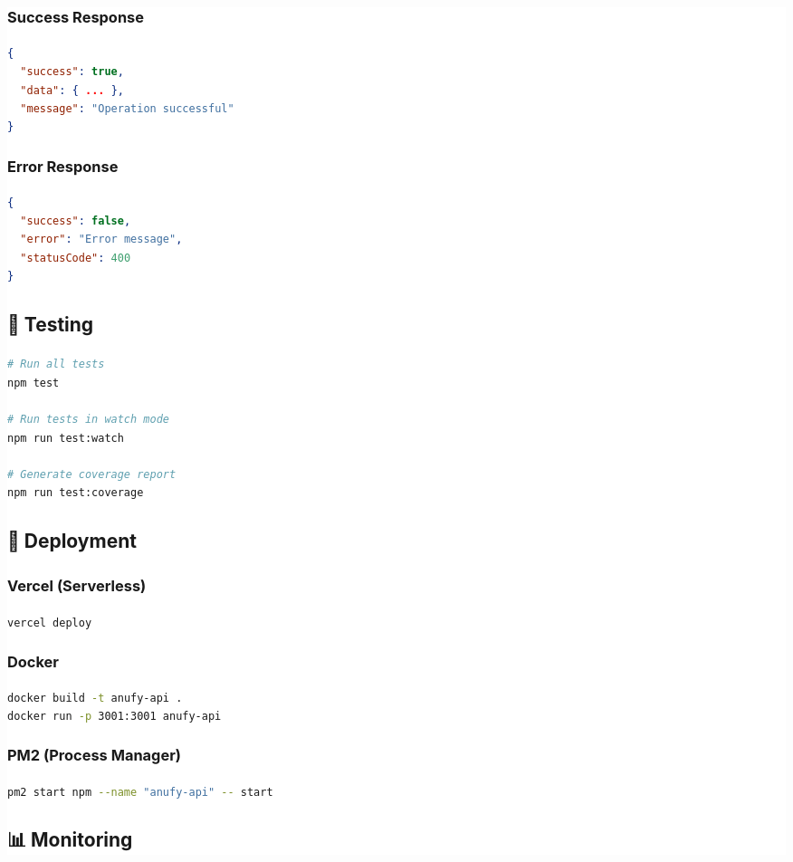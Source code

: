 ### Success Response
```json
{
  "success": true,
  "data": { ... },
  "message": "Operation successful"
}
```

### Error Response
```json
{
  "success": false,
  "error": "Error message",
  "statusCode": 400
}
```

## 🧪 Testing

```bash
# Run all tests
npm test

# Run tests in watch mode
npm run test:watch

# Generate coverage report
npm run test:coverage
```

## 🚢 Deployment

### Vercel (Serverless)
```bash
vercel deploy
```

### Docker
```bash
docker build -t anufy-api .
docker run -p 3001:3001 anufy-api
```

### PM2 (Process Manager)
```bash
pm2 start npm --name "anufy-api" -- start
```

## 📊 Monitoring
